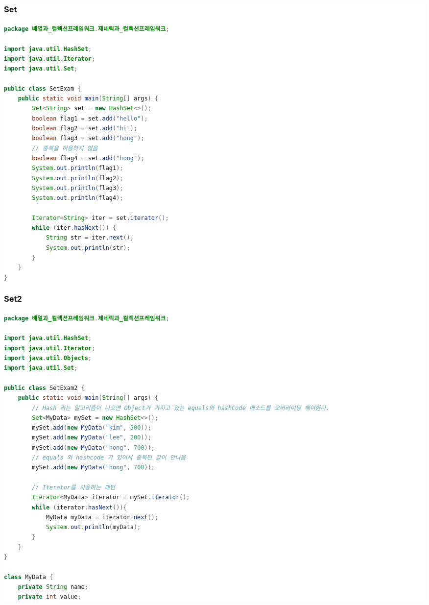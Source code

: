 ### Set

```java
package 배열과_컬렉션프레임워크.제네릭과_컬렉션프레임워크;

import java.util.HashSet;
import java.util.Iterator;
import java.util.Set;

public class SetExam {
    public static void main(String[] args) {
        Set<String> set = new HashSet<>();
        boolean flag1 = set.add("hello");
        boolean flag2 = set.add("hi");
        boolean flag3 = set.add("hong");
        // 중복을 허용하지 않음
        boolean flag4 = set.add("hong");
        System.out.println(flag1);
        System.out.println(flag2);
        System.out.println(flag3);
        System.out.println(flag4);

        Iterator<String> iter = set.iterator();
        while (iter.hasNext()) {
            String str = iter.next();
            System.out.println(str);
        }
    }
}
```

### Set2

```java
package 배열과_컬렉션프레임워크.제네릭과_컬렉션프레임워크;

import java.util.HashSet;
import java.util.Iterator;
import java.util.Objects;
import java.util.Set;

public class SetExam2 {
    public static void main(String[] args) {
        // Hash 라는 알고리즘이 나오면 Object가 가지고 있는 equals와 hashCode 메소드를 오버라이딩 해야한다.
        Set<MyData> mySet = new HashSet<>();
        mySet.add(new MyData("kim", 500));
        mySet.add(new MyData("lee", 200));
        mySet.add(new MyData("hong", 700));
        // equals 와 hashcode 가 있어서 중복된 값이 안나옴
        mySet.add(new MyData("hong", 700));

        // Iterator를 사용하는 패턴
        Iterator<MyData> iterator = mySet.iterator();
        while (iterator.hasNext()){
            MyData myData = iterator.next();
            System.out.println(myData);
        }
    }
}

class MyData {
    private String name;
    private int value;

```